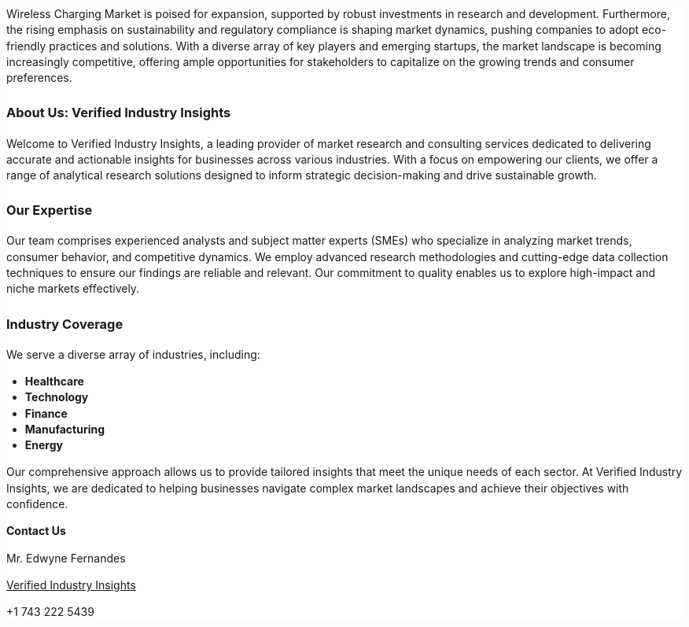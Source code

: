 Wireless Charging Market is poised for expansion, supported by robust investments in research and development. Furthermore, the rising emphasis on sustainability and regulatory compliance is shaping market dynamics, pushing companies to adopt eco-friendly practices and solutions. With a diverse array of key players and emerging startups, the market landscape is becoming increasingly competitive, offering ample opportunities for stakeholders to capitalize on the growing trends and consumer preferences.</p><h3>About Us: Verified Industry Insights</h3><p>Welcome to Verified Industry Insights, a leading provider of market research and consulting services dedicated to delivering accurate and actionable insights for businesses across various industries. With a focus on empowering our clients, we offer a range of analytical research solutions designed to inform strategic decision-making and drive sustainable growth.</p><h3>Our Expertise</h3><p>Our team comprises experienced analysts and subject matter experts (SMEs) who specialize in analyzing market trends, consumer behavior, and competitive dynamics. We employ advanced research methodologies and cutting-edge data collection techniques to ensure our findings are reliable and relevant. Our commitment to quality enables us to explore high-impact and niche markets effectively.</p><h3>Industry Coverage</h3><p>We serve a diverse array of industries, including:</p><ul><li><strong>Healthcare</strong></li><li><strong>Technology</strong></li><li><strong>Finance</strong></li><li><strong>Manufacturing</strong></li><li><strong>Energy</strong></li></ul><p>Our comprehensive approach allows us to provide tailored insights that meet the unique needs of each sector. At Verified Industry Insights, we are dedicated to helping businesses navigate complex market landscapes and achieve their objectives with confidence.</p><p><strong>Contact Us</strong></p><p>Mr. Edwyne Fernandes</p><p><a href="https://www.verifiedindustryinsights.com/">Verified Industry Insights</a></p><p>+1 743 222 5439</p>
